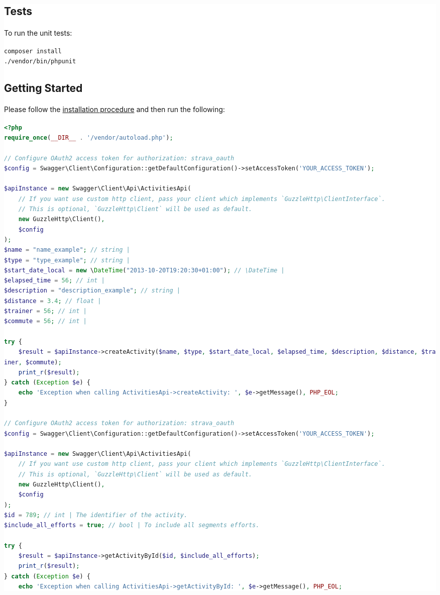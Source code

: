 ## Tests

To run the unit tests:

```
composer install
./vendor/bin/phpunit
```

## Getting Started

Please follow the [installation procedure](#installation--usage) and then run the following:

```php
<?php
require_once(__DIR__ . '/vendor/autoload.php');

// Configure OAuth2 access token for authorization: strava_oauth
$config = Swagger\Client\Configuration::getDefaultConfiguration()->setAccessToken('YOUR_ACCESS_TOKEN');

$apiInstance = new Swagger\Client\Api\ActivitiesApi(
    // If you want use custom http client, pass your client which implements `GuzzleHttp\ClientInterface`.
    // This is optional, `GuzzleHttp\Client` will be used as default.
    new GuzzleHttp\Client(),
    $config
);
$name = "name_example"; // string | 
$type = "type_example"; // string | 
$start_date_local = new \DateTime("2013-10-20T19:20:30+01:00"); // \DateTime | 
$elapsed_time = 56; // int | 
$description = "description_example"; // string | 
$distance = 3.4; // float | 
$trainer = 56; // int | 
$commute = 56; // int | 

try {
    $result = $apiInstance->createActivity($name, $type, $start_date_local, $elapsed_time, $description, $distance, $trainer, $commute);
    print_r($result);
} catch (Exception $e) {
    echo 'Exception when calling ActivitiesApi->createActivity: ', $e->getMessage(), PHP_EOL;
}

// Configure OAuth2 access token for authorization: strava_oauth
$config = Swagger\Client\Configuration::getDefaultConfiguration()->setAccessToken('YOUR_ACCESS_TOKEN');

$apiInstance = new Swagger\Client\Api\ActivitiesApi(
    // If you want use custom http client, pass your client which implements `GuzzleHttp\ClientInterface`.
    // This is optional, `GuzzleHttp\Client` will be used as default.
    new GuzzleHttp\Client(),
    $config
);
$id = 789; // int | The identifier of the activity.
$include_all_efforts = true; // bool | To include all segments efforts.

try {
    $result = $apiInstance->getActivityById($id, $include_all_efforts);
    print_r($result);
} catch (Exception $e) {
    echo 'Exception when calling ActivitiesApi->getActivityById: ', $e->getMessage(), PHP_EOL;
```